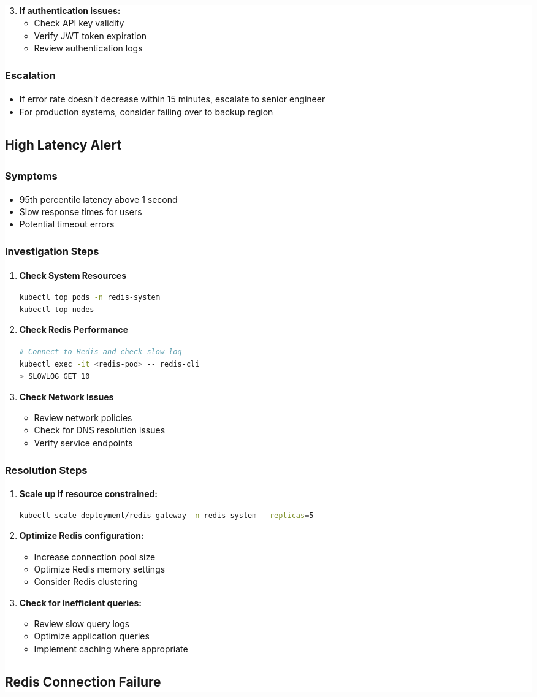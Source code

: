 3. **If authentication issues:**
   - Check API key validity
   - Verify JWT token expiration
   - Review authentication logs

### Escalation
- If error rate doesn't decrease within 15 minutes, escalate to senior engineer
- For production systems, consider failing over to backup region

## High Latency Alert

### Symptoms
- 95th percentile latency above 1 second
- Slow response times for users
- Potential timeout errors

### Investigation Steps
1. **Check System Resources**
   ```bash
   kubectl top pods -n redis-system
   kubectl top nodes
   ```

2. **Check Redis Performance**
   ```bash
   # Connect to Redis and check slow log
   kubectl exec -it <redis-pod> -- redis-cli
   > SLOWLOG GET 10
   ```

3. **Check Network Issues**
   - Review network policies
   - Check for DNS resolution issues
   - Verify service endpoints

### Resolution Steps
1. **Scale up if resource constrained:**
   ```bash
   kubectl scale deployment/redis-gateway -n redis-system --replicas=5
   ```

2. **Optimize Redis configuration:**
   - Increase connection pool size
   - Optimize Redis memory settings
   - Consider Redis clustering

3. **Check for inefficient queries:**
   - Review slow query logs
   - Optimize application queries
   - Implement caching where appropriate

## Redis Connection Failure
